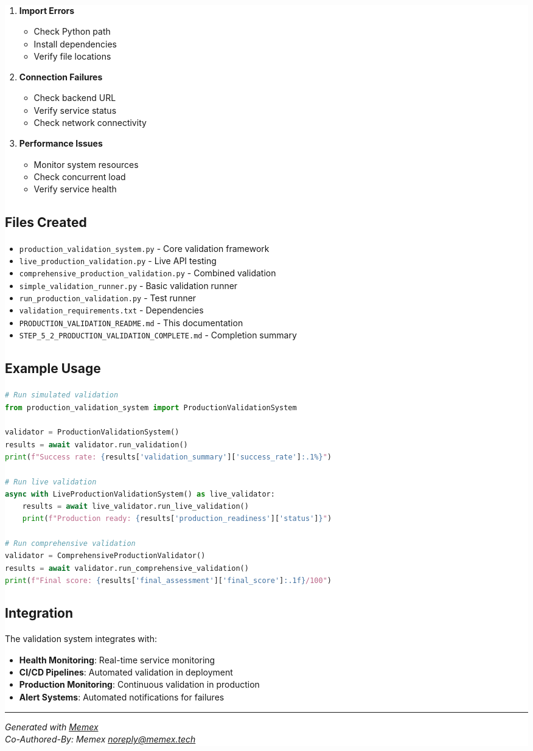1. **Import Errors**
   - Check Python path
   - Install dependencies
   - Verify file locations

2. **Connection Failures**
   - Check backend URL
   - Verify service status
   - Check network connectivity

3. **Performance Issues**
   - Monitor system resources
   - Check concurrent load
   - Verify service health

## Files Created

- `production_validation_system.py` - Core validation framework
- `live_production_validation.py` - Live API testing
- `comprehensive_production_validation.py` - Combined validation
- `simple_validation_runner.py` - Basic validation runner
- `run_production_validation.py` - Test runner
- `validation_requirements.txt` - Dependencies
- `PRODUCTION_VALIDATION_README.md` - This documentation
- `STEP_5_2_PRODUCTION_VALIDATION_COMPLETE.md` - Completion summary

## Example Usage

```python
# Run simulated validation
from production_validation_system import ProductionValidationSystem

validator = ProductionValidationSystem()
results = await validator.run_validation()
print(f"Success rate: {results['validation_summary']['success_rate']:.1%}")

# Run live validation
async with LiveProductionValidationSystem() as live_validator:
    results = await live_validator.run_live_validation()
    print(f"Production ready: {results['production_readiness']['status']}")

# Run comprehensive validation
validator = ComprehensiveProductionValidator()
results = await validator.run_comprehensive_validation()
print(f"Final score: {results['final_assessment']['final_score']:.1f}/100")
```

## Integration

The validation system integrates with:
- **Health Monitoring**: Real-time service monitoring
- **CI/CD Pipelines**: Automated validation in deployment
- **Production Monitoring**: Continuous validation in production
- **Alert Systems**: Automated notifications for failures

---

*Generated with [Memex](https://memex.tech)*  
*Co-Authored-By: Memex <noreply@memex.tech>*